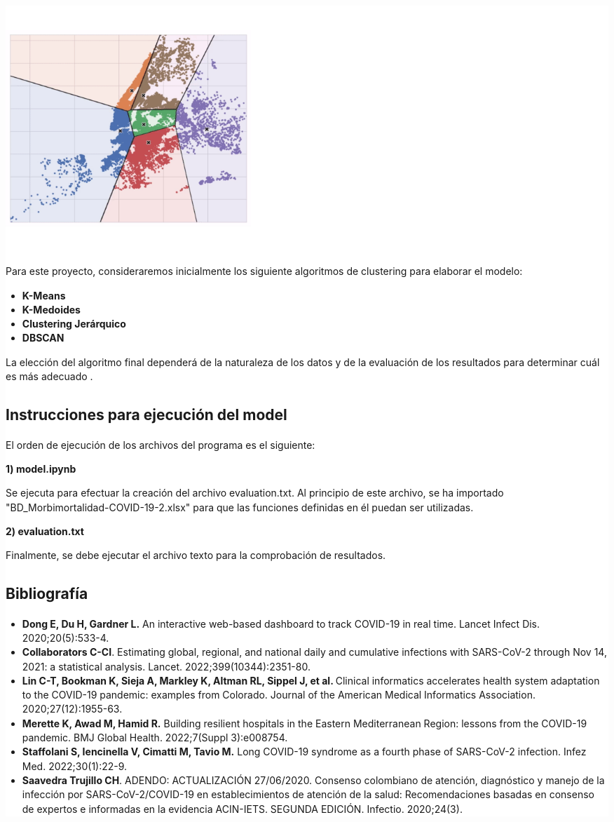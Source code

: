 <img src="image/clustering.gif" alt="Formula 1" width="350px" height="350px"></p>
<p>Para este proyecto, consideraremos inicialmente los siguiente algoritmos de clustering para elaborar el modelo:</p>
<ul>
  <li><strong>K-Means</strong></li>
  <li><strong>K-Medoides</strong></li>
  <li><strong>Clustering Jerárquico</strong></li>
  <li><strong>DBSCAN</strong> </li>
</ul>
<p>La elección del algoritmo final dependerá de la naturaleza de los datos y de la evaluación de los resultados para determinar cuál es más adecuado .</p>


<h2> Instrucciones para ejecución del model</h2>
<p>El orden de ejecución de los archivos del programa es el siguiente:</p>

<p><b>1) model.ipynb</b></p>
<p>Se ejecuta para efectuar la creación del archivo evaluation.txt. Al principio de este archivo, se ha importado "BD_Morbimortalidad-COVID-19-2.xlsx" para que las funciones definidas en él puedan ser utilizadas.</p>

<p><b>2) evaluation.txt</b></p>
<p>Finalmente, se debe ejecutar el archivo texto para la comprobación de resultados.</p>




<h2>Bibliografía</h2>
<ul>
  <li><b>Dong E, Du H, Gardner L.</b> An interactive web-based dashboard to track COVID-19 in real time. Lancet Infect Dis. 2020;20(5):533-4.</li>
  <li><b>Collaborators C-CI</b>. Estimating global, regional, and national daily and cumulative infections with SARS-CoV-2 through Nov 14, 2021: a statistical analysis. Lancet. 2022;399(10344):2351-80.</li>
  <li><b>Lin C-T, Bookman K, Sieja A, Markley K, Altman RL, Sippel J, et al. </b>Clinical informatics accelerates health system adaptation to the COVID-19 pandemic: examples from Colorado. Journal of the American Medical Informatics Association. 2020;27(12):1955-63.</li>
  <li><b>Merette K, Awad M, Hamid R.</b> Building resilient hospitals in the Eastern Mediterranean Region: lessons from the COVID-19 pandemic. BMJ Global Health. 2022;7(Suppl 3):e008754.</li>
  <li><b>Staffolani S, Iencinella V, Cimatti M, Tavio M.</b> Long COVID-19 syndrome as a fourth phase of SARS-CoV-2 infection. Infez Med. 2022;30(1):22-9.</li>
  <li><b>Saavedra Trujillo CH</b>. ADENDO: ACTUALIZACIÓN 27/06/2020. Consenso colombiano de atención, diagnóstico y manejo de la infección por SARS-CoV-2/COVID-19 en establecimientos de atención de la salud: Recomendaciones basadas en consenso de expertos e informadas en la evidencia ACIN-IETS. SEGUNDA EDICIÓN. Infectio. 2020;24(3).</li>